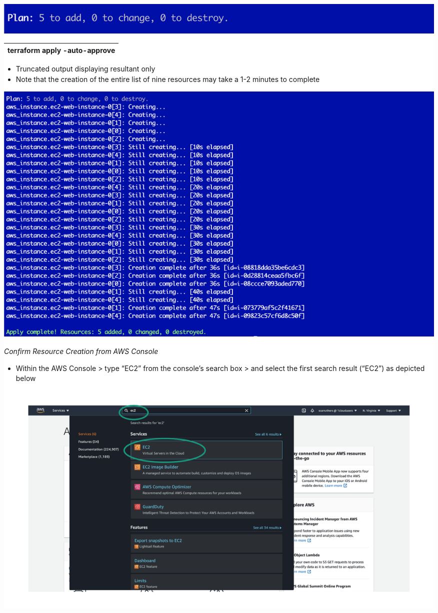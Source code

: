 ![](media/3add3668db51d5395f5e9c2666c3c8a0.png)

| terraform apply -auto-approve |
|-------------------------------|

-   Truncated output displaying resultant only
-   Note that the creation of the entire list of nine resources may take a 1-2 minutes to complete

![Text Description automatically generated](media/f77a6bc70e14ffbc799fe97ce2d82118.png)

*Confirm Resource Creation from AWS Console*

-   Within the AWS Console \> type “EC2” from the console’s search box \> and select the first search result (“EC2”) as depicted below

![Graphical user interface, text Description automatically generated](media/26cd9f99220101270bd97d8b40751d97.png)